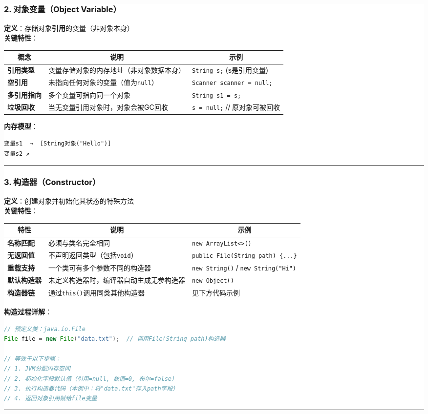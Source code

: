 
### **2. 对象变量（Object Variable）**

**定义**：存储对象**引用**的变量（非对象本身）  
**关键特性**：

| **概念**       | 说明                                     | 示例                          |
| -------------- | ---------------------------------------- | ----------------------------- |
| **引用类型**   | 变量存储对象的内存地址（非对象数据本身） | `String s;` (s是引用变量)     |
| **空引用**     | 未指向任何对象的变量（值为`null`）       | `Scanner scanner = null;`     |
| **多引用指向** | 多个变量可指向同一个对象                 | `String s1 = s;`              |
| **垃圾回收**   | 当无变量引用对象时，对象会被GC回收       | `s = null;` // 原对象可被回收 |

**内存模型**：

```
变量s1  →  [String对象("Hello")]
变量s2 ↗
```

---

### **3. 构造器（Constructor）**

**定义**：创建对象并初始化其状态的特殊方法  
**关键特性**：

| **特性**       | 说明                                     | 示例                                |
| -------------- | ---------------------------------------- | ----------------------------------- |
| **名称匹配**   | 必须与类名完全相同                       | `new ArrayList<>()`                 |
| **无返回值**   | 不声明返回类型（包括`void`）             | `public File(String path) {...}`    |
| **重载支持**   | 一个类可有多个参数不同的构造器           | `new String()` / `new String("Hi")` |
| **默认构造器** | 未定义构造器时，编译器自动生成无参构造器 | `new Object()`                      |
| **构造器链**   | 通过`this()`调用同类其他构造器           | 见下方代码示例                      |

**构造过程详解**：

```java
// 预定义类：java.io.File
File file = new File("data.txt");  // 调用File(String path)构造器

// 等效于以下步骤：
// 1. JVM分配内存空间
// 2. 初始化字段默认值（引用=null, 数值=0, 布尔=false）
// 3. 执行构造器代码（本例中：将"data.txt"存入path字段）
// 4. 返回对象引用赋给file变量
```

---
